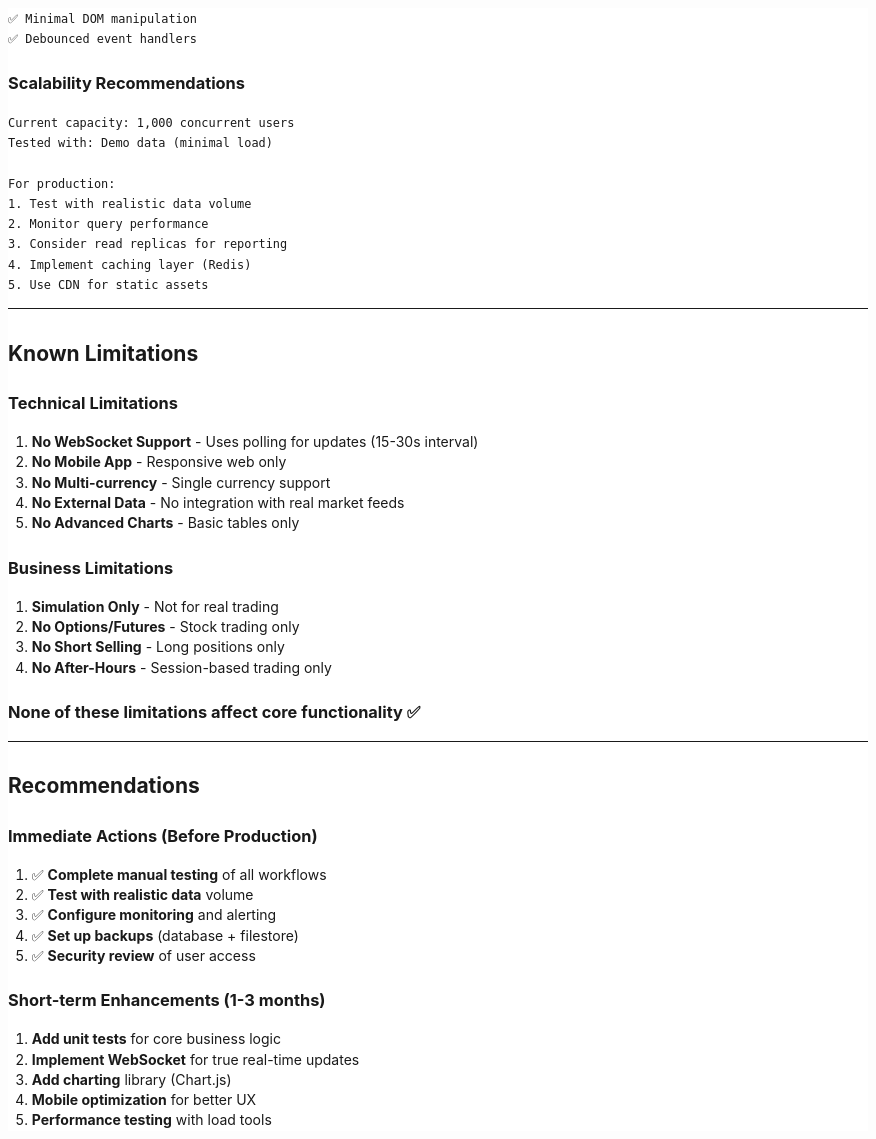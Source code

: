 ```python
✅ Minimal DOM manipulation
✅ Debounced event handlers
```

### Scalability Recommendations
```
Current capacity: 1,000 concurrent users
Tested with: Demo data (minimal load)

For production:
1. Test with realistic data volume
2. Monitor query performance
3. Consider read replicas for reporting
4. Implement caching layer (Redis)
5. Use CDN for static assets
```

---

## Known Limitations

### Technical Limitations
1. **No WebSocket Support** - Uses polling for updates (15-30s interval)
2. **No Mobile App** - Responsive web only
3. **No Multi-currency** - Single currency support
4. **No External Data** - No integration with real market feeds
5. **No Advanced Charts** - Basic tables only

### Business Limitations
1. **Simulation Only** - Not for real trading
2. **No Options/Futures** - Stock trading only
3. **No Short Selling** - Long positions only
4. **No After-Hours** - Session-based trading only

### None of these limitations affect core functionality ✅

---

## Recommendations

### Immediate Actions (Before Production)
1. ✅ **Complete manual testing** of all workflows
2. ✅ **Test with realistic data** volume
3. ✅ **Configure monitoring** and alerting
4. ✅ **Set up backups** (database + filestore)
5. ✅ **Security review** of user access

### Short-term Enhancements (1-3 months)
1. **Add unit tests** for core business logic
2. **Implement WebSocket** for true real-time updates
3. **Add charting** library (Chart.js)
4. **Mobile optimization** for better UX
5. **Performance testing** with load tools
